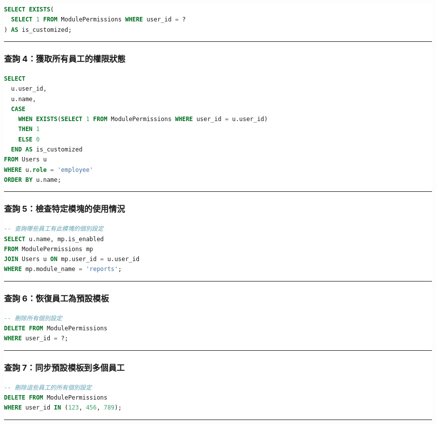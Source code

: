 ```sql
SELECT EXISTS(
  SELECT 1 FROM ModulePermissions WHERE user_id = ?
) AS is_customized;
```

---

### 查詢 4：獲取所有員工的權限狀態

```sql
SELECT 
  u.user_id,
  u.name,
  CASE 
    WHEN EXISTS(SELECT 1 FROM ModulePermissions WHERE user_id = u.user_id)
    THEN 1 
    ELSE 0 
  END AS is_customized
FROM Users u
WHERE u.role = 'employee'
ORDER BY u.name;
```

---

### 查詢 5：檢查特定模塊的使用情況

```sql
-- 查詢哪些員工有此模塊的個別設定
SELECT u.name, mp.is_enabled
FROM ModulePermissions mp
JOIN Users u ON mp.user_id = u.user_id
WHERE mp.module_name = 'reports';
```

---

### 查詢 6：恢復員工為預設模板

```sql
-- 刪除所有個別設定
DELETE FROM ModulePermissions
WHERE user_id = ?;
```

---

### 查詢 7：同步預設模板到多個員工

```sql
-- 刪除這些員工的所有個別設定
DELETE FROM ModulePermissions
WHERE user_id IN (123, 456, 789);
```

---
